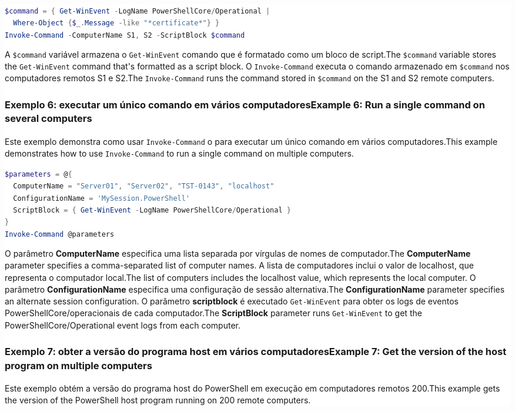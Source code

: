 ```powershell
$command = { Get-WinEvent -LogName PowerShellCore/Operational |
  Where-Object {$_.Message -like "*certificate*"} }
Invoke-Command -ComputerName S1, S2 -ScriptBlock $command
```

<span data-ttu-id="11fa4-176">A `$command` variável armazena o `Get-WinEvent` comando que é formatado como um bloco de script.</span><span class="sxs-lookup"><span data-stu-id="11fa4-176">The `$command` variable stores the `Get-WinEvent` command that's formatted as a script block.</span></span> <span data-ttu-id="11fa4-177">O `Invoke-Command` executa o comando armazenado em `$command` nos computadores remotos S1 e S2.</span><span class="sxs-lookup"><span data-stu-id="11fa4-177">The `Invoke-Command` runs the command stored in `$command` on the S1 and S2 remote computers.</span></span>

### <span data-ttu-id="11fa4-178">Exemplo 6: executar um único comando em vários computadores</span><span class="sxs-lookup"><span data-stu-id="11fa4-178">Example 6: Run a single command on several computers</span></span>

<span data-ttu-id="11fa4-179">Este exemplo demonstra como usar `Invoke-Command` o para executar um único comando em vários computadores.</span><span class="sxs-lookup"><span data-stu-id="11fa4-179">This example demonstrates how to use `Invoke-Command` to run a single command on multiple computers.</span></span>

```powershell
$parameters = @{
  ComputerName = "Server01", "Server02", "TST-0143", "localhost"
  ConfigurationName = 'MySession.PowerShell'
  ScriptBlock = { Get-WinEvent -LogName PowerShellCore/Operational }
}
Invoke-Command @parameters
```

<span data-ttu-id="11fa4-180">O parâmetro **ComputerName** especifica uma lista separada por vírgulas de nomes de computador.</span><span class="sxs-lookup"><span data-stu-id="11fa4-180">The **ComputerName** parameter specifies a comma-separated list of computer names.</span></span> <span data-ttu-id="11fa4-181">A lista de computadores inclui o valor de localhost, que representa o computador local.</span><span class="sxs-lookup"><span data-stu-id="11fa4-181">The list of computers includes the localhost value, which represents the local computer.</span></span> <span data-ttu-id="11fa4-182">O parâmetro **ConfigurationName** especifica uma configuração de sessão alternativa.</span><span class="sxs-lookup"><span data-stu-id="11fa4-182">The **ConfigurationName** parameter specifies an alternate session configuration.</span></span> <span data-ttu-id="11fa4-183">O parâmetro **scriptblock** é executado `Get-WinEvent` para obter os logs de eventos PowerShellCore/operacionais de cada computador.</span><span class="sxs-lookup"><span data-stu-id="11fa4-183">The **ScriptBlock** parameter runs `Get-WinEvent` to get the PowerShellCore/Operational event logs from each computer.</span></span>

### <span data-ttu-id="11fa4-184">Exemplo 7: obter a versão do programa host em vários computadores</span><span class="sxs-lookup"><span data-stu-id="11fa4-184">Example 7: Get the version of the host program on multiple computers</span></span>

<span data-ttu-id="11fa4-185">Este exemplo obtém a versão do programa host do PowerShell em execução em computadores remotos 200.</span><span class="sxs-lookup"><span data-stu-id="11fa4-185">This example gets the version of the PowerShell host program running on 200 remote computers.</span></span>
